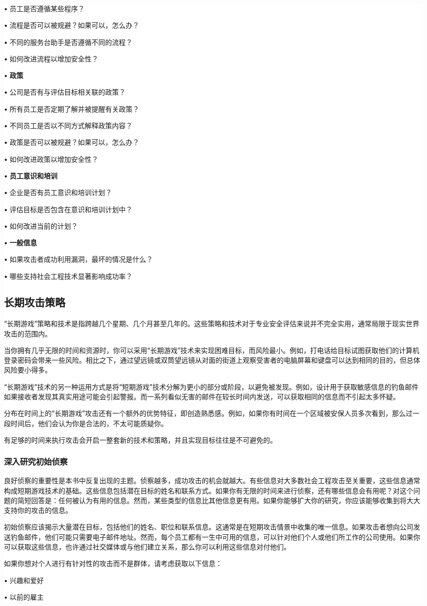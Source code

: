 • 员工是否遵循某些程序？

• 流程是否可以被规避？如果可以，怎么办？

• 不同的服务台助手是否遵循不同的流程？

• 如何改进流程以增加安全性？

• **政策**

• 公司是否有与评估目标相关联的政策？

• 所有员工是否定期了解并被提醒有关政策？

• 不同员工是否以不同方式解释政策内容？

• 政策是否可以被规避？如果可以，怎么办？

• 如何改进政策以增加安全性？

• **员工意识和培训**

• 企业是否有员工意识和培训计划？

• 评估目标是否包含在意识和培训计划中？

• 如何改进当前的计划？

• **一般信息**

• 如果攻击者成功利用漏洞，最坏的情况是什么？

• 哪些支持社会工程技术显著影响成功率？

## 长期攻击策略

“长期游戏”策略和技术是指跨越几个星期、几个月甚至几年的。这些策略和技术对于专业安全评估来说并不完全实用，通常局限于现实世界攻击的范围内。

当你拥有几乎无限的时间和资源时，你可以采用“长期游戏”技术来实现困难目标，而风险最小。例如，打电话给目标试图获取他们的计算机登录密码会带来一些风险。相比之下，通过望远镜或双筒望远镜从对面的街道上观察受害者的电脑屏幕和键盘可以达到相同的目的，但总体风险要小得多。

“长期游戏”技术的另一种运用方式是将“短期游戏”技术分解为更小的部分或阶段，以避免被发现。例如，设计用于获取敏感信息的钓鱼邮件如果接收者发现其真实用途可能会引起警报。而一系列看似无害的邮件在较长时间内发送，可以获取相同的信息而不引起太多怀疑。

分布在时间上的“长期游戏”攻击还有一个额外的优势特征，即创造熟悉感。例如，如果你有时间在一个区域被安保人员多次看到，那么过一段时间后，他们会认为你是合法的，不太可能质疑你。

有足够的时间来执行攻击会开启一整套新的技术和策略，并且实现目标往往是不可避免的。

### 深入研究初始侦察

良好侦察的重要性是本书中反复出现的主题。侦察越多，成功攻击的机会就越大。有些信息对大多数社会工程攻击至关重要，这些信息通常构成短期游戏技术的基础。这些信息包括潜在目标的姓名和联系方式。如果你有无限的时间来进行侦察，还有哪些信息会有用呢？对这个问题的简短回答是：任何被认为有用的信息。然而，某些类型的信息比其他信息更有用。如果你能够扩大你的研究，你应该能够收集到将大大支持你的攻击的信息。

初始侦察应该揭示大量潜在目标，包括他们的姓名、职位和联系信息。这通常是在短期攻击情景中收集的唯一信息。如果攻击者想向公司发送钓鱼邮件，他们可能只需要电子邮件地址。然而，每个员工都有一生中可用的信息，可以针对他们个人或他们所工作的公司使用。如果你可以获取这些信息，也许通过社交媒体或与他们建立关系，那么你可以利用这些信息对付他们。

如果你想对个人进行有针对性的攻击而不是群体，请考虑获取以下信息：

• 兴趣和爱好

• 以前的雇主
